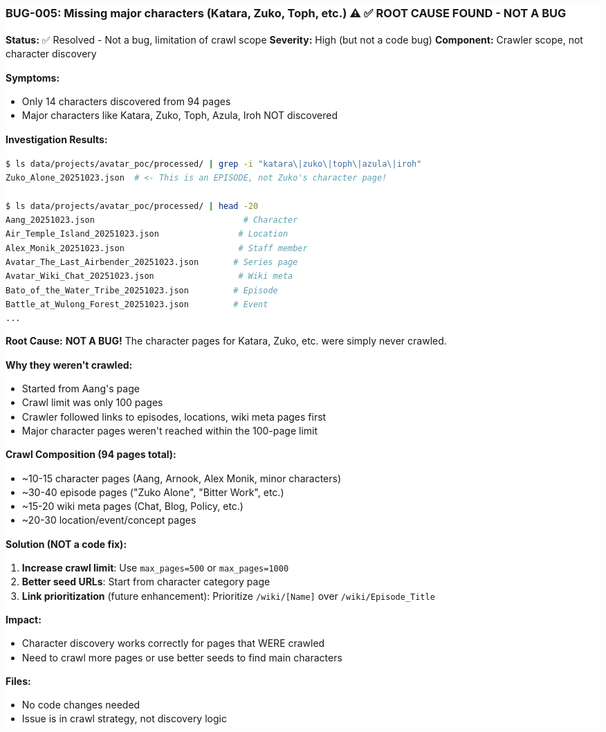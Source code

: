 ### BUG-005: Missing major characters (Katara, Zuko, Toph, etc.) ⚠️ ✅ **ROOT CAUSE FOUND - NOT A BUG**
**Status:** ✅ Resolved - Not a bug, limitation of crawl scope
**Severity:** High (but not a code bug)
**Component:** Crawler scope, not character discovery

**Symptoms:**
- Only 14 characters discovered from 94 pages
- Major characters like Katara, Zuko, Toph, Azula, Iroh NOT discovered

**Investigation Results:**
```bash
$ ls data/projects/avatar_poc/processed/ | grep -i "katara\|zuko\|toph\|azula\|iroh"
Zuko_Alone_20251023.json  # <- This is an EPISODE, not Zuko's character page!

$ ls data/projects/avatar_poc/processed/ | head -20
Aang_20251023.json                              # Character
Air_Temple_Island_20251023.json                # Location
Alex_Monik_20251023.json                       # Staff member
Avatar_The_Last_Airbender_20251023.json       # Series page
Avatar_Wiki_Chat_20251023.json                 # Wiki meta
Bato_of_the_Water_Tribe_20251023.json         # Episode
Battle_at_Wulong_Forest_20251023.json         # Event
...
```

**Root Cause:**
**NOT A BUG!** The character pages for Katara, Zuko, etc. were simply never crawled.

**Why they weren't crawled:**
- Started from Aang's page
- Crawl limit was only 100 pages
- Crawler followed links to episodes, locations, wiki meta pages first
- Major character pages weren't reached within the 100-page limit

**Crawl Composition (94 pages total):**
- ~10-15 character pages (Aang, Arnook, Alex Monik, minor characters)
- ~30-40 episode pages ("Zuko Alone", "Bitter Work", etc.)
- ~15-20 wiki meta pages (Chat, Blog, Policy, etc.)
- ~20-30 location/event/concept pages

**Solution (NOT a code fix):**
1. **Increase crawl limit**: Use `max_pages=500` or `max_pages=1000`
2. **Better seed URLs**: Start from character category page
3. **Link prioritization** (future enhancement): Prioritize `/wiki/[Name]` over `/wiki/Episode_Title`

**Impact:**
- Character discovery works correctly for pages that WERE crawled
- Need to crawl more pages or use better seeds to find main characters

**Files:**
- No code changes needed
- Issue is in crawl strategy, not discovery logic

